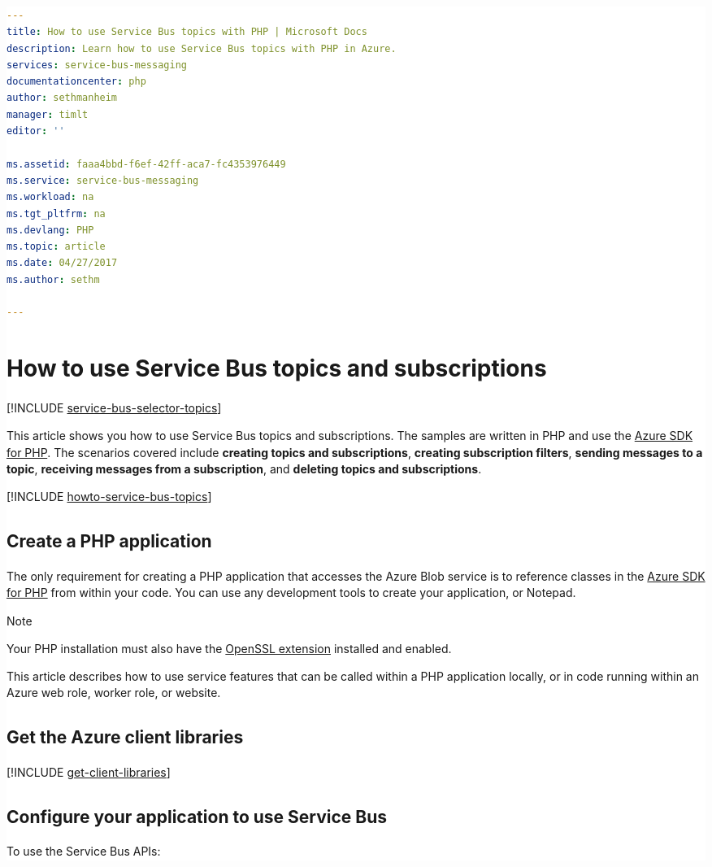 ```yaml
---
title: How to use Service Bus topics with PHP | Microsoft Docs
description: Learn how to use Service Bus topics with PHP in Azure.
services: service-bus-messaging
documentationcenter: php
author: sethmanheim
manager: timlt
editor: ''

ms.assetid: faaa4bbd-f6ef-42ff-aca7-fc4353976449
ms.service: service-bus-messaging
ms.workload: na
ms.tgt_pltfrm: na
ms.devlang: PHP
ms.topic: article
ms.date: 04/27/2017
ms.author: sethm

---
```

# How to use Service Bus topics and subscriptions
[!INCLUDE [service-bus-selector-topics](../../includes/service-bus-selector-topics.md)]

This article shows you how to use Service Bus topics and subscriptions. The samples are written in PHP and use the [Azure SDK for PHP](../php-download-sdk.md). The scenarios covered include **creating topics and subscriptions**, **creating subscription filters**, **sending messages to a topic**, **receiving messages from a subscription**, and **deleting topics and subscriptions**.

[!INCLUDE [howto-service-bus-topics](../../includes/howto-service-bus-topics.md)]

## Create a PHP application
The only requirement for creating a PHP application that accesses the Azure Blob service is to reference classes in the [Azure SDK for PHP](../php-download-sdk.md) from within your code. You can use any development tools to create your application, or Notepad.

> [!NOTE]
> Your PHP installation must also have the [OpenSSL extension](http://php.net/openssl) installed and enabled.
> 
> 

This article describes how to use service features that can be called within a PHP application locally, or in code running within an Azure web role, worker role, or website.

## Get the Azure client libraries
[!INCLUDE [get-client-libraries](../../includes/get-client-libraries.md)]

## Configure your application to use Service Bus
To use the Service Bus APIs:


[BrokeredMessage]: https://docs.microsoft.com/dotnet/api/microsoft.servicebus.messaging.brokeredmessage
[Queues, topics, and subscriptions]: service-bus-queues-topics-subscriptions.md
[sqlfilter]: /dotnet/api/microsoft.servicebus.messaging.sqlfilter#microsoft_servicebus_messaging_sqlfilter
[require-once]: http://php.net/require_once
[Service Bus quotas]: service-bus-quotas.md